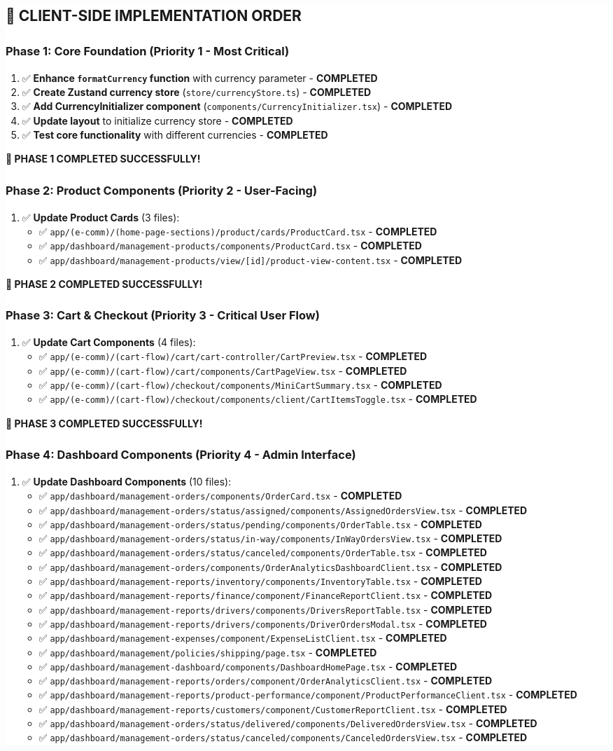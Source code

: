 
## 🚀 **CLIENT-SIDE IMPLEMENTATION ORDER**

### **Phase 1: Core Foundation (Priority 1 - Most Critical)**
1. ✅ **Enhance `formatCurrency` function** with currency parameter - **COMPLETED**
2. ✅ **Create Zustand currency store** (`store/currencyStore.ts`) - **COMPLETED**
3. ✅ **Add CurrencyInitializer component** (`components/CurrencyInitializer.tsx`) - **COMPLETED**
4. ✅ **Update layout** to initialize currency store - **COMPLETED**
5. ✅ **Test core functionality** with different currencies - **COMPLETED**

**🎉 PHASE 1 COMPLETED SUCCESSFULLY!**

### **Phase 2: Product Components (Priority 2 - User-Facing)**
1. ✅ **Update Product Cards** (3 files):
   - ✅ `app/(e-comm)/(home-page-sections)/product/cards/ProductCard.tsx` - **COMPLETED**
   - ✅ `app/dashboard/management-products/components/ProductCard.tsx` - **COMPLETED**
   - ✅ `app/dashboard/management-products/view/[id]/product-view-content.tsx` - **COMPLETED**

**🎉 PHASE 2 COMPLETED SUCCESSFULLY!**

### **Phase 3: Cart & Checkout (Priority 3 - Critical User Flow)**
1. ✅ **Update Cart Components** (4 files):
   - ✅ `app/(e-comm)/(cart-flow)/cart/cart-controller/CartPreview.tsx` - **COMPLETED**
   - ✅ `app/(e-comm)/(cart-flow)/cart/components/CartPageView.tsx` - **COMPLETED**
   - ✅ `app/(e-comm)/(cart-flow)/checkout/components/MiniCartSummary.tsx` - **COMPLETED**
   - ✅ `app/(e-comm)/(cart-flow)/checkout/components/client/CartItemsToggle.tsx` - **COMPLETED**

**🎉 PHASE 3 COMPLETED SUCCESSFULLY!**

### **Phase 4: Dashboard Components (Priority 4 - Admin Interface)**
1. ✅ **Update Dashboard Components** (10 files):
   - ✅ `app/dashboard/management-orders/components/OrderCard.tsx` - **COMPLETED**
   - ✅ `app/dashboard/management-orders/status/assigned/components/AssignedOrdersView.tsx` - **COMPLETED**
   - ✅ `app/dashboard/management-orders/status/pending/components/OrderTable.tsx` - **COMPLETED**
   - ✅ `app/dashboard/management-orders/status/in-way/components/InWayOrdersView.tsx` - **COMPLETED**
   - ✅ `app/dashboard/management-orders/status/canceled/components/OrderTable.tsx` - **COMPLETED**
   - ✅ `app/dashboard/management-orders/components/OrderAnalyticsDashboardClient.tsx` - **COMPLETED**
   - ✅ `app/dashboard/management-reports/inventory/components/InventoryTable.tsx` - **COMPLETED**
   - ✅ `app/dashboard/management-reports/finance/component/FinanceReportClient.tsx` - **COMPLETED**
   - ✅ `app/dashboard/management-reports/drivers/components/DriversReportTable.tsx` - **COMPLETED**
   - ✅ `app/dashboard/management-reports/drivers/components/DriverOrdersModal.tsx` - **COMPLETED**
   - ✅ `app/dashboard/management-expenses/component/ExpenseListClient.tsx` - **COMPLETED**
   - ✅ `app/dashboard/management/policies/shipping/page.tsx` - **COMPLETED**
   - ✅ `app/dashboard/management-dashboard/components/DashboardHomePage.tsx` - **COMPLETED**
   - ✅ `app/dashboard/management-reports/orders/component/OrderAnalyticsClient.tsx` - **COMPLETED**
   - ✅ `app/dashboard/management-reports/product-performance/component/ProductPerformanceClient.tsx` - **COMPLETED**
   - ✅ `app/dashboard/management-reports/customers/component/CustomerReportClient.tsx` - **COMPLETED**
   - ✅ `app/dashboard/management-orders/status/delivered/components/DeliveredOrdersView.tsx` - **COMPLETED**
   - ✅ `app/dashboard/management-orders/status/canceled/components/CanceledOrdersView.tsx` - **COMPLETED**
